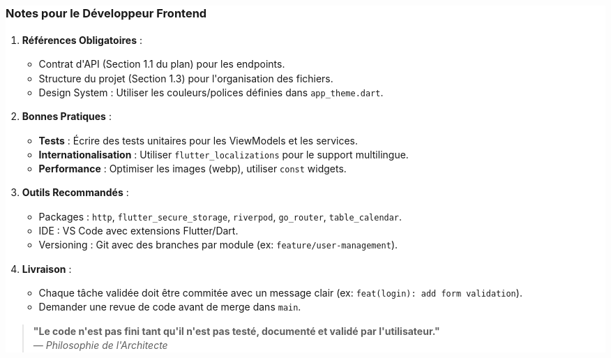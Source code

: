 
### Notes pour le Développeur Frontend

1. **Références Obligatoires** :  
   - Contrat d'API (Section 1.1 du plan) pour les endpoints.  
   - Structure du projet (Section 1.3) pour l'organisation des fichiers.  
   - Design System : Utiliser les couleurs/polices définies dans `app_theme.dart`.

2. **Bonnes Pratiques** :  
   - **Tests** : Écrire des tests unitaires pour les ViewModels et les services.  
   - **Internationalisation** : Utiliser `flutter_localizations` pour le support multilingue.  
   - **Performance** : Optimiser les images (webp), utiliser `const` widgets.

3. **Outils Recommandés** :  
   - Packages : `http`, `flutter_secure_storage`, `riverpod`, `go_router`, `table_calendar`.  
   - IDE : VS Code avec extensions Flutter/Dart.  
   - Versioning : Git avec des branches par module (ex: `feature/user-management`).

4. **Livraison** :  
   - Chaque tâche validée doit être commitée avec un message clair (ex: `feat(login): add form validation`).  
   - Demander une revue de code avant de merge dans `main`.

> **"Le code n'est pas fini tant qu'il n'est pas testé, documenté et validé par l'utilisateur."**  
> *— Philosophie de l'Architecte*